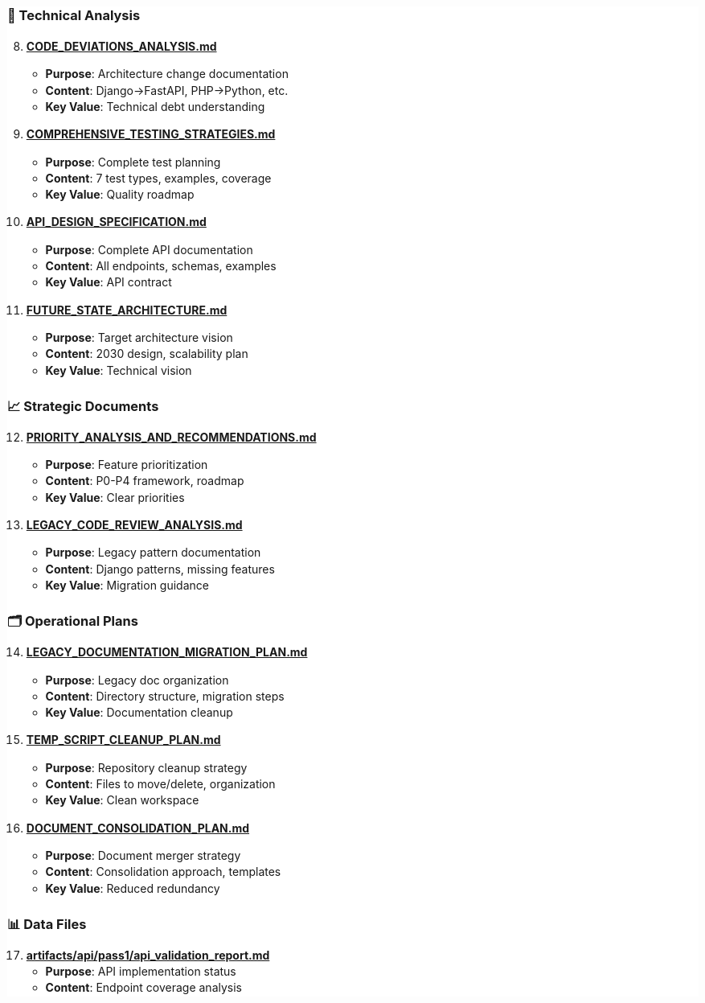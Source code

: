 ### 🔧 Technical Analysis

8. **[CODE_DEVIATIONS_ANALYSIS.md](CODE_DEVIATIONS_ANALYSIS.md)**
   - **Purpose**: Architecture change documentation
   - **Content**: Django→FastAPI, PHP→Python, etc.
   - **Key Value**: Technical debt understanding

9. **[COMPREHENSIVE_TESTING_STRATEGIES.md](COMPREHENSIVE_TESTING_STRATEGIES.md)**
   - **Purpose**: Complete test planning
   - **Content**: 7 test types, examples, coverage
   - **Key Value**: Quality roadmap

10. **[API_DESIGN_SPECIFICATION.md](API_DESIGN_SPECIFICATION.md)**
    - **Purpose**: Complete API documentation
    - **Content**: All endpoints, schemas, examples
    - **Key Value**: API contract

11. **[FUTURE_STATE_ARCHITECTURE.md](FUTURE_STATE_ARCHITECTURE.md)**
    - **Purpose**: Target architecture vision
    - **Content**: 2030 design, scalability plan
    - **Key Value**: Technical vision

### 📈 Strategic Documents

12. **[PRIORITY_ANALYSIS_AND_RECOMMENDATIONS.md](PRIORITY_ANALYSIS_AND_RECOMMENDATIONS.md)**
    - **Purpose**: Feature prioritization
    - **Content**: P0-P4 framework, roadmap
    - **Key Value**: Clear priorities

13. **[LEGACY_CODE_REVIEW_ANALYSIS.md](LEGACY_CODE_REVIEW_ANALYSIS.md)**
    - **Purpose**: Legacy pattern documentation
    - **Content**: Django patterns, missing features
    - **Key Value**: Migration guidance

### 🗂️ Operational Plans

14. **[LEGACY_DOCUMENTATION_MIGRATION_PLAN.md](LEGACY_DOCUMENTATION_MIGRATION_PLAN.md)**
    - **Purpose**: Legacy doc organization
    - **Content**: Directory structure, migration steps
    - **Key Value**: Documentation cleanup

15. **[TEMP_SCRIPT_CLEANUP_PLAN.md](TEMP_SCRIPT_CLEANUP_PLAN.md)**
    - **Purpose**: Repository cleanup strategy
    - **Content**: Files to move/delete, organization
    - **Key Value**: Clean workspace

16. **[DOCUMENT_CONSOLIDATION_PLAN.md](DOCUMENT_CONSOLIDATION_PLAN.md)**
    - **Purpose**: Document merger strategy
    - **Content**: Consolidation approach, templates
    - **Key Value**: Reduced redundancy

### 📊 Data Files

17. **[artifacts/api/pass1/api_validation_report.md](../../artifacts/api/pass1/api_validation_report.md)**
    - **Purpose**: API implementation status
    - **Content**: Endpoint coverage analysis

